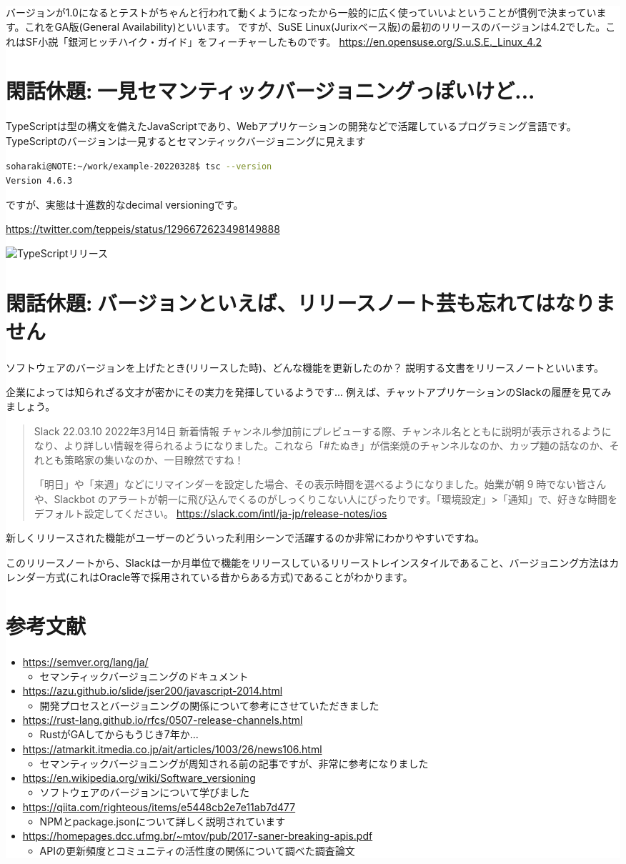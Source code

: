 バージョンが1.0になるとテストがちゃんと行われて動くようになったから一般的に広く使っていいよということが慣例で決まっています。これをGA版(General Availability)といいます。
ですが、SuSE Linux(Jurixベース版)の最初のリリースのバージョンは4.2でした。これはSF小説「銀河ヒッチハイク・ガイド」をフィーチャーしたものです。
https://en.opensuse.org/S.u.S.E._Linux_4.2

# 閑話休題: 一見セマンティックバージョニングっぽいけど...

TypeScriptは型の構文を備えたJavaScriptであり、Webアプリケーションの開発などで活躍しているプログラミング言語です。
TypeScriptのバージョンは一見するとセマンティックバージョニングに見えます

```sh
soharaki@NOTE:~/work/example-20220328$ tsc --version
Version 4.6.3
```

ですが、実態は十進数的なdecimal versioningです。

https://twitter.com/teppeis/status/1296672623498149888

<img src="/images/20220426a/image_6.png" alt="TypeScriptリリース" width="641" height="296" loading="lazy">

# 閑話休題: バージョンといえば、リリースノート芸も忘れてはなりません

ソフトウェアのバージョンを上げたとき(リリースした時)、どんな機能を更新したのか？
説明する文書をリリースノートといいます。

企業によっては知られざる文才が密かにその実力を発揮しているようです...
例えば、チャットアプリケーションのSlackの履歴を見てみましょう。

>Slack 22.03.10 2022年3月14日 新着情報
>チャンネル参加前にプレビューする際、チャンネル名とともに説明が表示されるようになり、より詳しい情報を得られるようになりました。これなら「#たぬき」が信楽焼のチャンネルなのか、カップ麺の話なのか、それとも策略家の集いなのか、一目瞭然ですね！
>
>「明日」や「来週」などにリマインダーを設定した場合、その表示時間を選べるようになりました。始業が朝 9 時でない皆さんや、Slackbot のアラートが朝一に飛び込んでくるのがしっくりこない人にぴったりです。「環境設定」>「通知」で、好きな時間をデフォルト設定してください。
>https://slack.com/intl/ja-jp/release-notes/ios

新しくリリースされた機能がユーザーのどういった利用シーンで活躍するのか非常にわかりやすいですね。

このリリースノートから、Slackは一か月単位で機能をリリースしているリリーストレインスタイルであること、バージョニング方法はカレンダー方式(これはOracle等で採用されている昔からある方式)であることがわかります。

# 参考文献

* https://semver.org/lang/ja/
  * セマンティックバージョニングのドキュメント
* https://azu.github.io/slide/jser200/javascript-2014.html
  * 開発プロセスとバージョニングの関係について参考にさせていただきました
* https://rust-lang.github.io/rfcs/0507-release-channels.html
  * RustがGAしてからもうじき7年か...
* https://atmarkit.itmedia.co.jp/ait/articles/1003/26/news106.html
  * セマンティックバージョニングが周知される前の記事ですが、非常に参考になりました
* https://en.wikipedia.org/wiki/Software_versioning
  * ソフトウェアのバージョンについて学びました
* https://qiita.com/righteous/items/e5448cb2e7e11ab7d477
  * NPMとpackage.jsonについて詳しく説明されています
* https://homepages.dcc.ufmg.br/~mtov/pub/2017-saner-breaking-apis.pdf
  * APIの更新頻度とコミュニティの活性度の関係について調べた調査論文


[^1]: https://ieeexplore.ieee.org/document/6975655
JavaのパッケージマネージャーであるMavenで、後方互換性を意識したセマンティックバージョニングをちゃんと行っているライブラリがどれくらいあるのか調べた調査論文

